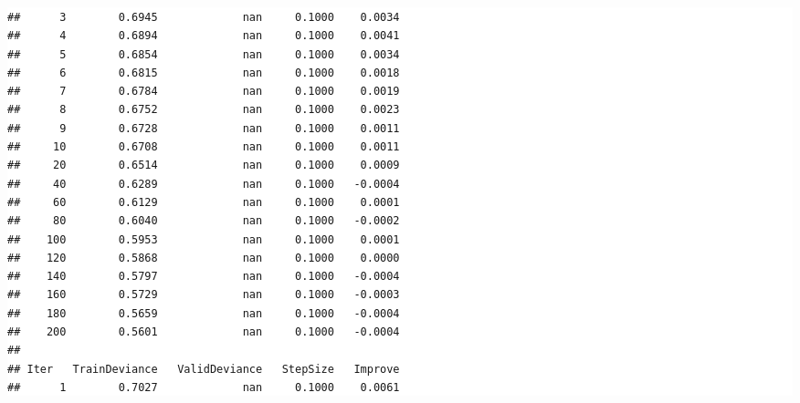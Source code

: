     ##      3        0.6945             nan     0.1000    0.0034
    ##      4        0.6894             nan     0.1000    0.0041
    ##      5        0.6854             nan     0.1000    0.0034
    ##      6        0.6815             nan     0.1000    0.0018
    ##      7        0.6784             nan     0.1000    0.0019
    ##      8        0.6752             nan     0.1000    0.0023
    ##      9        0.6728             nan     0.1000    0.0011
    ##     10        0.6708             nan     0.1000    0.0011
    ##     20        0.6514             nan     0.1000    0.0009
    ##     40        0.6289             nan     0.1000   -0.0004
    ##     60        0.6129             nan     0.1000    0.0001
    ##     80        0.6040             nan     0.1000   -0.0002
    ##    100        0.5953             nan     0.1000    0.0001
    ##    120        0.5868             nan     0.1000    0.0000
    ##    140        0.5797             nan     0.1000   -0.0004
    ##    160        0.5729             nan     0.1000   -0.0003
    ##    180        0.5659             nan     0.1000   -0.0004
    ##    200        0.5601             nan     0.1000   -0.0004
    ## 
    ## Iter   TrainDeviance   ValidDeviance   StepSize   Improve
    ##      1        0.7027             nan     0.1000    0.0061